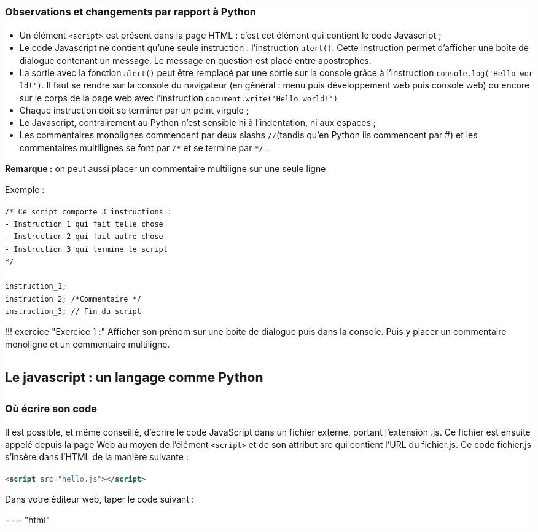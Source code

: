 ### Observations et changements par rapport à Python

* Un élément `<script>` est présent dans la page HTML : c’est cet élément qui contient le code
Javascript ;
* Le code Javascript ne contient qu’une seule instruction : l’instruction `alert()`. Cette instruction
permet d’afficher une boîte de dialogue contenant un message. Le message en question est placé
entre apostrophes.
* La sortie avec la fonction `alert()` peut être remplacé par une sortie sur la console grâce à
l’instruction `console.log('Hello world!')`. Il faut se rendre sur la console du navigateur (en
général : menu puis développement web puis console web) ou encore sur le corps de la page
web avec l’instruction `document.write('Hello world!')`
* Chaque instruction doit se terminer par un point virgule ;
* Le Javascript, contrairement au Python n’est sensible ni à l’indentation, ni aux espaces ;
* Les commentaires monolignes commencent par deux slashs `//`(tandis qu’en Python ils commencent par #) et les commentaires multilignes se font par `/*` et se termine par `*/` .

**Remarque :** on peut aussi placer un commentaire multiligne sur une seule ligne

Exemple :

``` html linenums="1"
/* Ce script comporte 3 instructions :
- Instruction 1 qui fait telle chose
- Instruction 2 qui fait autre chose
- Instruction 3 qui termine le script
*/

instruction_1;
instruction_2; /*Commentaire */
instruction_3; // Fin du script
```

!!! exercice "Exercice 1 :"
    Afficher son prénom sur une boite de dialogue puis dans la console. Puis y placer un commentaire monoligne et un commentaire multiligne.

## Le javascript : un langage comme Python

### Où écrire son code

Il est possible, et même conseillé, d’écrire le code JavaScript dans un fichier externe, portant
l’extension .js. Ce fichier est ensuite appelé depuis la page Web au moyen de l’élément `<script>` et
de son attribut src qui contient l’URL du fichier.js. Ce code fichier.js s’insère dans l’HTML de la
manière suivante :

``` html linenums="1"
<script src="hello.js"></script>
```

Dans votre éditeur web, taper le code suivant :

=== "html"
